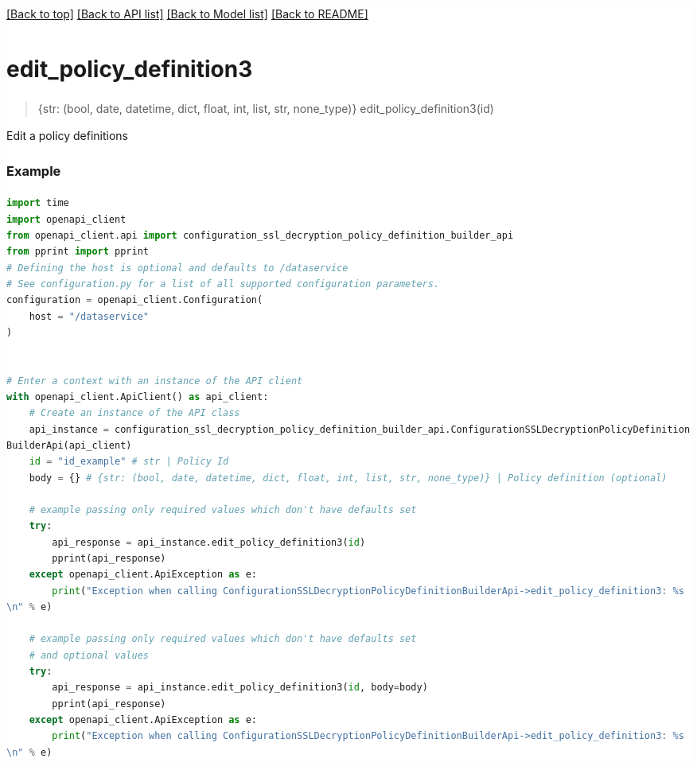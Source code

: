 [[Back to top]](#) [[Back to API list]](../README.md#documentation-for-api-endpoints) [[Back to Model list]](../README.md#documentation-for-models) [[Back to README]](../README.md)

# **edit_policy_definition3**
> {str: (bool, date, datetime, dict, float, int, list, str, none_type)} edit_policy_definition3(id)



Edit a policy definitions

### Example


```python
import time
import openapi_client
from openapi_client.api import configuration_ssl_decryption_policy_definition_builder_api
from pprint import pprint
# Defining the host is optional and defaults to /dataservice
# See configuration.py for a list of all supported configuration parameters.
configuration = openapi_client.Configuration(
    host = "/dataservice"
)


# Enter a context with an instance of the API client
with openapi_client.ApiClient() as api_client:
    # Create an instance of the API class
    api_instance = configuration_ssl_decryption_policy_definition_builder_api.ConfigurationSSLDecryptionPolicyDefinitionBuilderApi(api_client)
    id = "id_example" # str | Policy Id
    body = {} # {str: (bool, date, datetime, dict, float, int, list, str, none_type)} | Policy definition (optional)

    # example passing only required values which don't have defaults set
    try:
        api_response = api_instance.edit_policy_definition3(id)
        pprint(api_response)
    except openapi_client.ApiException as e:
        print("Exception when calling ConfigurationSSLDecryptionPolicyDefinitionBuilderApi->edit_policy_definition3: %s\n" % e)

    # example passing only required values which don't have defaults set
    # and optional values
    try:
        api_response = api_instance.edit_policy_definition3(id, body=body)
        pprint(api_response)
    except openapi_client.ApiException as e:
        print("Exception when calling ConfigurationSSLDecryptionPolicyDefinitionBuilderApi->edit_policy_definition3: %s\n" % e)
```

